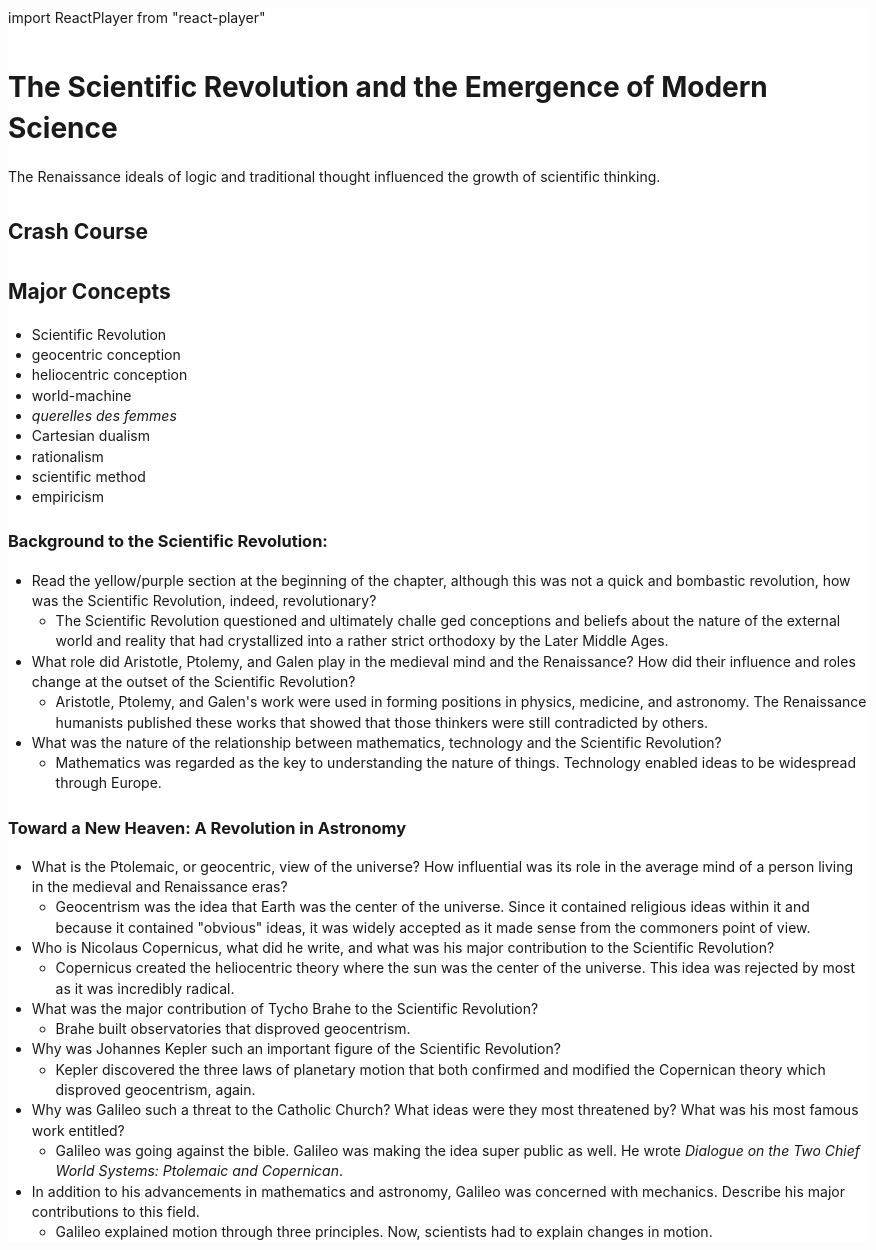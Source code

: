 import ReactPlayer from "react-player"

# The Scientific Revolution and the Emergence of Modern Science
The Renaissance ideals of logic and traditional thought influenced the growth of scientific thinking.

## Crash Course

<ReactPlayer url="https://www.youtube.com/watch?v=w70BkCqgyyI" />

## Major Concepts
- Scientific Revolution
- geocentric conception
- heliocentric conception
- world-machine
- *querelles des femmes*
- Cartesian dualism
- rationalism
- scientific method
- empiricism

### **Background to the Scientific Revolution:**
- Read the yellow/purple section at the beginning of the chapter, although this was not a quick and bombastic revolution, how was the Scientific Revolution, indeed, revolutionary?
  - The Scientific Revolution questioned and ultimately challe ged conceptions and beliefs about the nature of the external world and reality that had crystallized into a rather strict orthodoxy by the Later Middle Ages.
- What role did Aristotle, Ptolemy, and Galen play in the medieval mind and the Renaissance? How did their influence and roles change at the outset of the Scientific Revolution?
  - Aristotle, Ptolemy, and Galen's work were used in forming positions in physics, medicine, and astronomy. The Renaissance humanists published these works that showed that those thinkers were still contradicted by others.
- What was the nature of the relationship between mathematics, technology and the Scientific Revolution?
  - Mathematics was regarded as the key to understanding the nature of things. Technology enabled ideas to be widespread through Europe.
### **Toward a New Heaven: A Revolution in Astronomy**
- What is the Ptolemaic, or geocentric, view of the universe? How influential was its role in the average mind of a person living in the medieval and Renaissance eras?
  - Geocentrism was the idea that Earth was the center of the universe. Since it contained religious ideas within it and because it contained "obvious" ideas, it was widely accepted as it made sense from the commoners point of view.
- Who is Nicolaus Copernicus, what did he write, and what was his major contribution to the Scientific Revolution?
  - Copernicus created the heliocentric theory where the sun was the center of the universe. This idea was rejected by most as it was incredibly radical.
- What was the major contribution of Tycho Brahe to the Scientific Revolution?
  - Brahe built observatories that disproved geocentrism.
- Why was Johannes Kepler such an important figure of the Scientific Revolution?
  - Kepler discovered the three laws of planetary motion that both confirmed and modified the Copernican theory which disproved geocentrism, again.
- Why was Galileo such a threat to the Catholic Church? What ideas were they most threatened by? What was his most famous work entitled?
  - Galileo was going against the bible. Galileo was making the idea super public as well. He wrote *Dialogue on the Two Chief World Systems: Ptolemaic and Copernican*.
- In addition to his advancements in mathematics and astronomy, Galileo was concerned with mechanics. Describe his major contributions to this field.
  - Galileo explained motion through three principles. Now, scientists had to explain changes in motion.